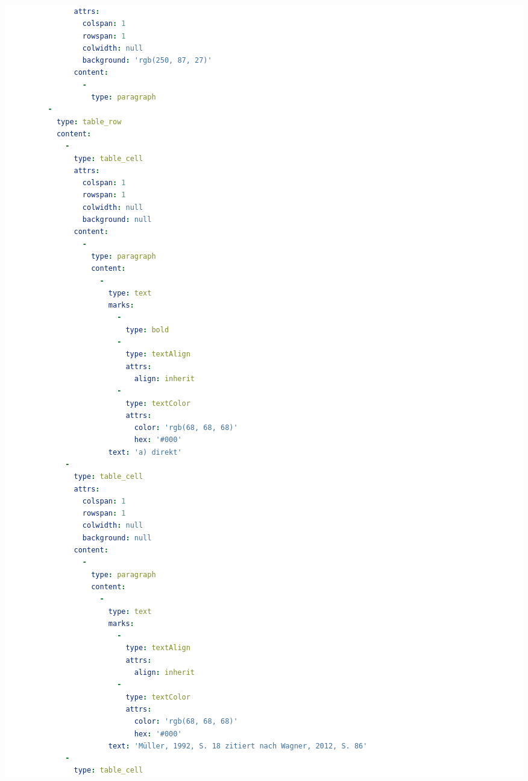 ```yaml
                attrs:
                  colspan: 1
                  rowspan: 1
                  colwidth: null
                  background: 'rgb(250, 87, 27)'
                content:
                  -
                    type: paragraph
          -
            type: table_row
            content:
              -
                type: table_cell
                attrs:
                  colspan: 1
                  rowspan: 1
                  colwidth: null
                  background: null
                content:
                  -
                    type: paragraph
                    content:
                      -
                        type: text
                        marks:
                          -
                            type: bold
                          -
                            type: textAlign
                            attrs:
                              align: inherit
                          -
                            type: textColor
                            attrs:
                              color: 'rgb(68, 68, 68)'
                              hex: '#000'
                        text: 'a) direkt'
              -
                type: table_cell
                attrs:
                  colspan: 1
                  rowspan: 1
                  colwidth: null
                  background: null
                content:
                  -
                    type: paragraph
                    content:
                      -
                        type: text
                        marks:
                          -
                            type: textAlign
                            attrs:
                              align: inherit
                          -
                            type: textColor
                            attrs:
                              color: 'rgb(68, 68, 68)'
                              hex: '#000'
                        text: 'Müller, 1992, S. 18 zitiert nach Wagner, 2012, S. 86'
              -
                type: table_cell
```